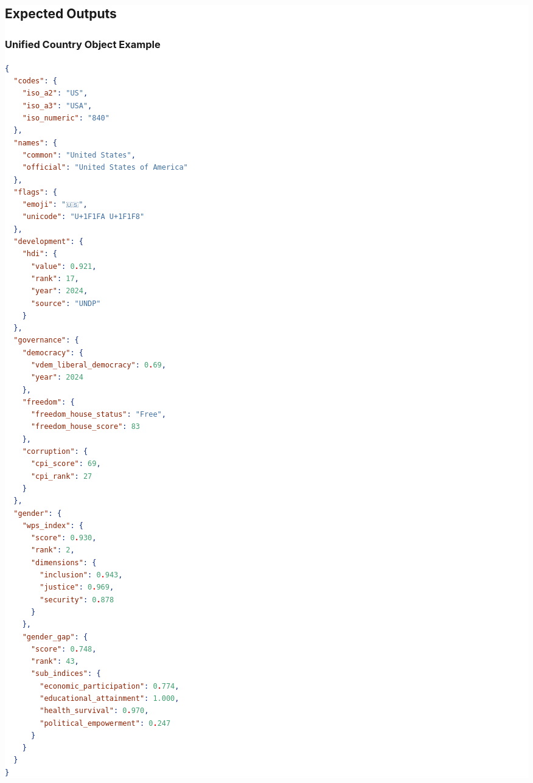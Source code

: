 ## Expected Outputs

### Unified Country Object Example

```json
{
  "codes": {
    "iso_a2": "US",
    "iso_a3": "USA",
    "iso_numeric": "840"
  },
  "names": {
    "common": "United States",
    "official": "United States of America"
  },
  "flags": {
    "emoji": "🇺🇸",
    "unicode": "U+1F1FA U+1F1F8"
  },
  "development": {
    "hdi": {
      "value": 0.921,
      "rank": 17,
      "year": 2024,
      "source": "UNDP"
    }
  },
  "governance": {
    "democracy": {
      "vdem_liberal_democracy": 0.69,
      "year": 2024
    },
    "freedom": {
      "freedom_house_status": "Free",
      "freedom_house_score": 83
    },
    "corruption": {
      "cpi_score": 69,
      "cpi_rank": 27
    }
  },
  "gender": {
    "wps_index": {
      "score": 0.930,
      "rank": 2,
      "dimensions": {
        "inclusion": 0.943,
        "justice": 0.969,
        "security": 0.878
      }
    },
    "gender_gap": {
      "score": 0.748,
      "rank": 43,
      "sub_indices": {
        "economic_participation": 0.774,
        "educational_attainment": 1.000,
        "health_survival": 0.970,
        "political_empowerment": 0.247
      }
    }
  }
}
```